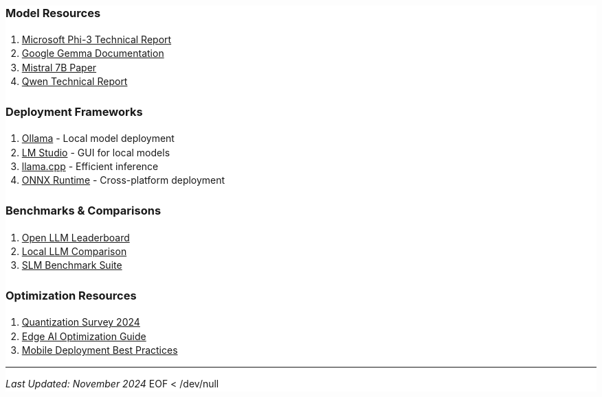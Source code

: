 ### Model Resources

1. [Microsoft Phi-3 Technical Report](https://arxiv.org/abs/2404.14219)
1. [Google Gemma Documentation](https://ai.google.dev/gemma)
1. [Mistral 7B Paper](https://arxiv.org/abs/2310.06825)
1. [Qwen Technical Report](https://qwenlm.github.io/)

### Deployment Frameworks

1. [Ollama](https://ollama.ai/) - Local model deployment
1. [LM Studio](https://lmstudio.ai/) - GUI for local models
1. [llama.cpp](https://github.com/ggerganov/llama.cpp) - Efficient inference
1. [ONNX Runtime](https://onnxruntime.ai/) - Cross-platform deployment

### Benchmarks & Comparisons

1. [Open LLM Leaderboard](https://huggingface.co/spaces/HuggingFaceH4/open_llm_leaderboard)
1. [Local LLM Comparison](https://github.com/local-llm/local-llm-comparison)
1. [SLM Benchmark Suite](https://github.com/slm-benchmark/slm-benchmark)

### Optimization Resources

1. [Quantization Survey 2024](https://arxiv.org/abs/2404.04708)
1. [Edge AI Optimization Guide](https://github.com/edge-ai/optimization-guide)
1. [Mobile Deployment Best Practices](https://developer.apple.com/machine-learning/)

______________________________________________________________________

*Last Updated: November 2024*
EOF < /dev/null
